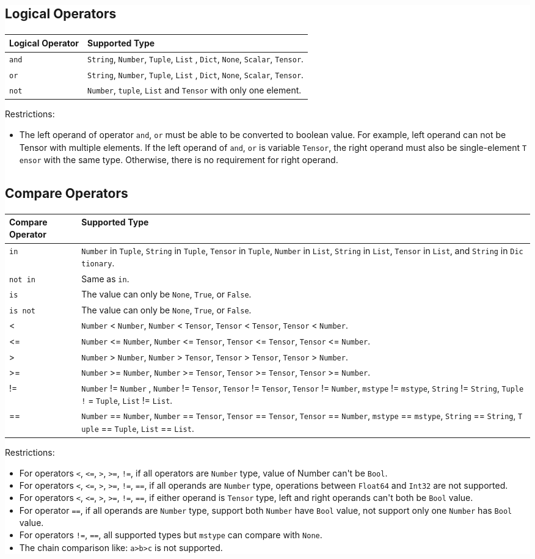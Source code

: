 ## Logical Operators

| Logical Operator | Supported Type|
| :----------- |:--------|
| `and` |`String`,  `Number`,  `Tuple`, `List` , `Dict`, `None`, `Scalar`, `Tensor`.|
| `or` |`String`,  `Number`,  `Tuple`, `List` , `Dict`, `None`, `Scalar`, `Tensor`.|
| `not` |`Number`, `tuple`, `List` and `Tensor`  with only one element.|

Restrictions:

- The left operand of operator `and`, `or` must be able to be converted to boolean value. For example, left operand can not be Tensor with multiple elements. If the left operand of `and`, `or` is variable `Tensor`, the right operand must also be single-element `Tensor` with the same type. Otherwise, there is no requirement for right operand.

## Compare Operators

| Compare Operator | Supported Type|
| :----------- |:--------|
| `in` |`Number` in `Tuple`, `String` in `Tuple`, `Tensor` in `Tuple`, `Number` in `List`, `String` in `List`, `Tensor` in `List`, and `String` in `Dictionary`.|
| `not in` | Same as `in`. |
| `is` | The value can only be `None`, `True`, or `False`. |
| `is not` | The value can only be `None`, `True`, or `False`. |
| < | `Number` < `Number`, `Number` < `Tensor`, `Tensor` < `Tensor`, `Tensor` < `Number`. |
| <= | `Number` <= `Number`, `Number` <= `Tensor`, `Tensor` <= `Tensor`, `Tensor` <= `Number`. |
| > | `Number` > `Number`, `Number` > `Tensor`, `Tensor` > `Tensor`, `Tensor` > `Number`. |
| >= | `Number` >= `Number`, `Number` >= `Tensor`, `Tensor` >= `Tensor`, `Tensor` >= `Number`. |
| != | `Number` != `Number` , `Number` != `Tensor`, `Tensor` != `Tensor`, `Tensor` != `Number`, `mstype` != `mstype`, `String` != `String`, `Tuple !` = `Tuple`, `List` != `List`. |
| == | `Number` == `Number`, `Number` == `Tensor`, `Tensor` == `Tensor`, `Tensor` == `Number`, `mstype` == `mstype`, `String` == `String`, `Tuple` == `Tuple`, `List` == `List`. |

Restrictions:

- For operators `<`, `<=`, `>`, `>=`, `!=`, if all operators are `Number` type, value of Number can't be `Bool`.
- For operators `<`, `<=`, `>`, `>=`, `!=`, `==`, if all operands are `Number` type, operations between  `Float64` and `Int32` are not supported.
- For operators `<`, `<=`, `>`, `>=`, `!=`, `==`, if either operand is `Tensor` type, left and right operands can't both be `Bool` value.
- For operator `==`, if all operands are `Number` type,  support both `Number` have `Bool` value, not support only one `Number` has `Bool` value.
- For operators `!=`, `==`, all supported types but `mstype` can compare with `None`.
- The chain comparison like: `a>b>c` is not supported.
